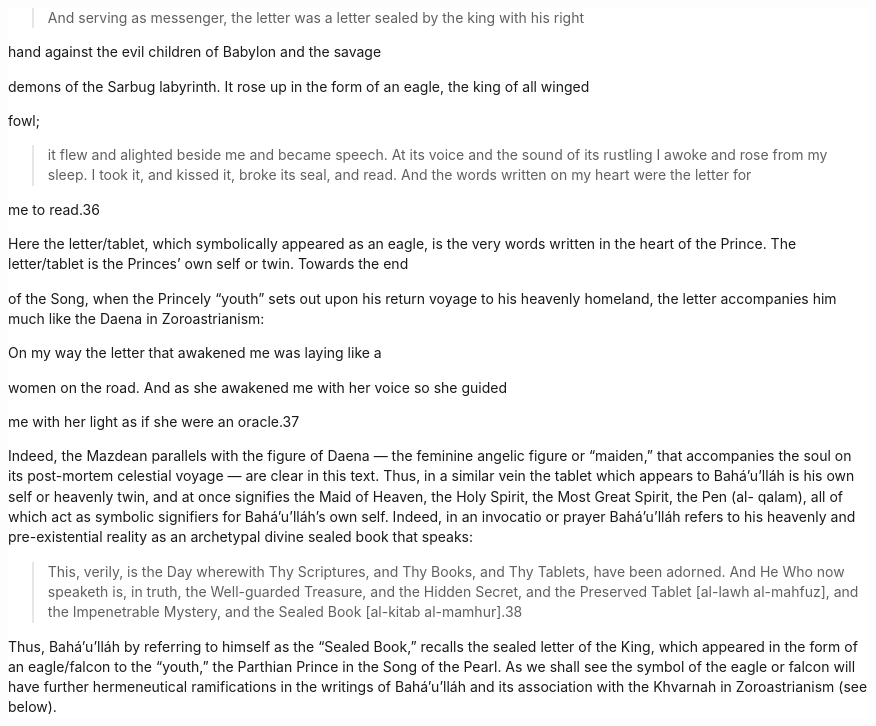 > And serving as messenger,
the letter was a letter sealed by the king with his right

hand
against the evil children of Babylon and the savage

demons of the Sarbug labyrinth.
It rose up in the form of an eagle, the king of all winged

fowl;
> it flew and alighted beside me and became speech.
> At its voice and the sound of its rustling
> I awoke and rose from my sleep.
> I took it, and kissed it, broke its seal, and read.
And the words written on my heart were the letter for

me to read.36

Here the letter/tablet, which symbolically appeared as an eagle,
is the very words written in the heart of the Prince. The
letter/tablet is the Princes’ own self or twin. Towards the end

of the Song, when the Princely “youth” sets out upon his return
voyage to his heavenly homeland, the letter accompanies him
much like the Daena in Zoroastrianism:

On my way the letter that awakened me was laying like a

women on the road.
And as she awakened me with her voice so she guided

me with her light as if she were an oracle.37

Indeed, the Mazdean parallels with the figure of Daena — the
feminine angelic figure or “maiden,” that accompanies the soul
on its post-mortem celestial voyage — are clear in this text.
Thus, in a similar vein the tablet which appears to Bahá’u’lláh is
his own self or heavenly twin, and at once signifies the Maid of
Heaven, the Holy Spirit, the Most Great Spirit, the Pen (al-
qalam), all of which act as symbolic signifiers for Bahá’u’lláh’s
own self. Indeed, in an invocatio or prayer Bahá’u’lláh refers to
his heavenly and pre-existential reality as an archetypal divine
sealed book that speaks:

> This, verily, is the Day wherewith Thy Scriptures, and
> Thy Books, and Thy Tablets, have been adorned. And
> He Who now speaketh is, in truth, the Well-guarded
> Treasure, and the Hidden Secret, and the Preserved
> Tablet [al-lawh al-mahfuz], and the Impenetrable
> Mystery, and the Sealed Book [al-kitab al-mamhur].38

Thus, Bahá’u’lláh by referring to himself as the “Sealed Book,”
recalls the sealed letter of the King, which appeared in the form
of an eagle/falcon to the “youth,” the Parthian Prince in the
Song of the Pearl. As we shall see the symbol of the eagle or
falcon will have further hermeneutical ramifications in the
writings of Bahá’u’lláh and its association with the Khvarnah in
Zoroastrianism (see below).

